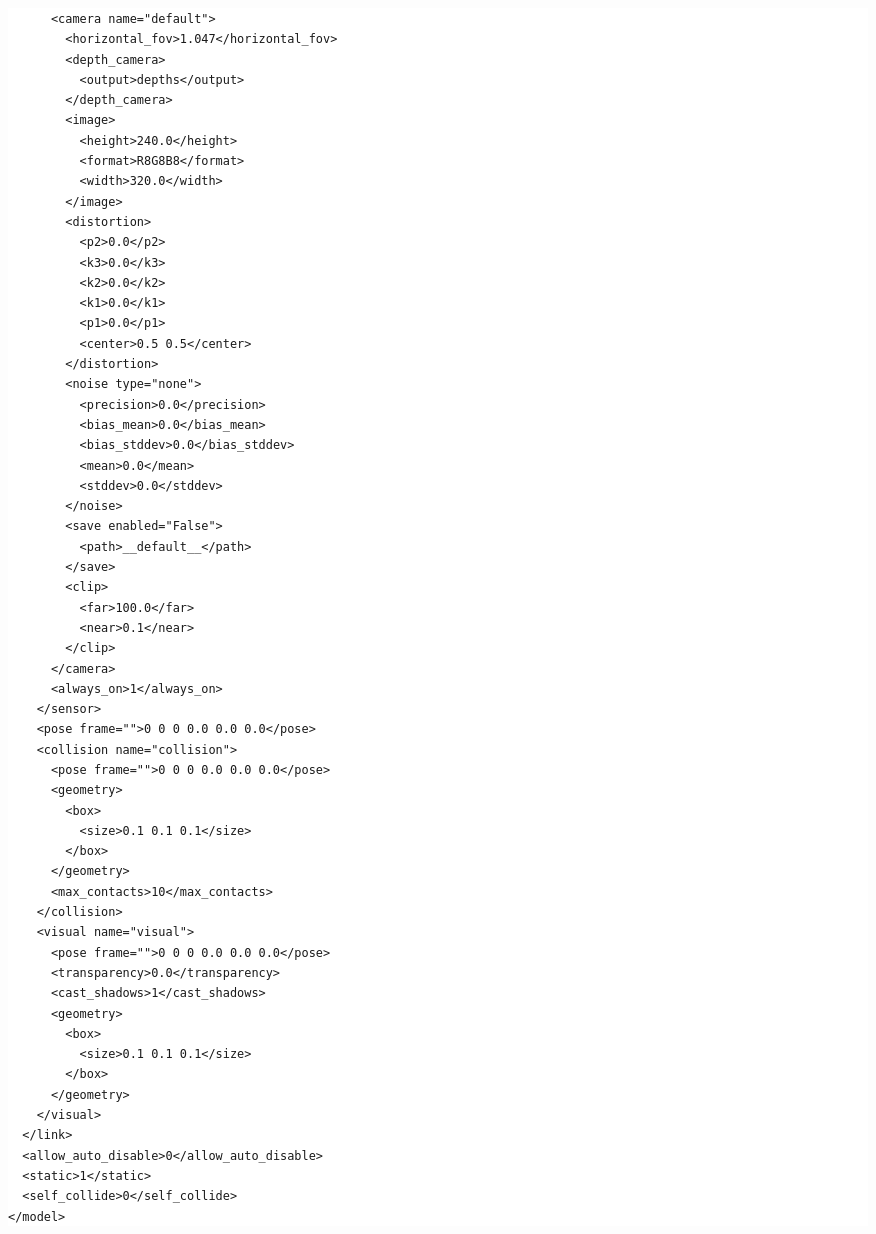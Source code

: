           <camera name="default">
            <horizontal_fov>1.047</horizontal_fov>
            <depth_camera>
              <output>depths</output>
            </depth_camera>
            <image>
              <height>240.0</height>
              <format>R8G8B8</format>
              <width>320.0</width>
            </image>
            <distortion>
              <p2>0.0</p2>
              <k3>0.0</k3>
              <k2>0.0</k2>
              <k1>0.0</k1>
              <p1>0.0</p1>
              <center>0.5 0.5</center>
            </distortion>
            <noise type="none">
              <precision>0.0</precision>
              <bias_mean>0.0</bias_mean>
              <bias_stddev>0.0</bias_stddev>
              <mean>0.0</mean>
              <stddev>0.0</stddev>
            </noise>
            <save enabled="False">
              <path>__default__</path>
            </save>
            <clip>
              <far>100.0</far>
              <near>0.1</near>
            </clip>
          </camera>
          <always_on>1</always_on>
        </sensor>
        <pose frame="">0 0 0 0.0 0.0 0.0</pose>
        <collision name="collision">
          <pose frame="">0 0 0 0.0 0.0 0.0</pose>
          <geometry>
            <box>
              <size>0.1 0.1 0.1</size>
            </box>
          </geometry>
          <max_contacts>10</max_contacts>
        </collision>
        <visual name="visual">
          <pose frame="">0 0 0 0.0 0.0 0.0</pose>
          <transparency>0.0</transparency>
          <cast_shadows>1</cast_shadows>
          <geometry>
            <box>
              <size>0.1 0.1 0.1</size>
            </box>
          </geometry>
        </visual>
      </link>
      <allow_auto_disable>0</allow_auto_disable>
      <static>1</static>
      <self_collide>0</self_collide>
    </model>
    